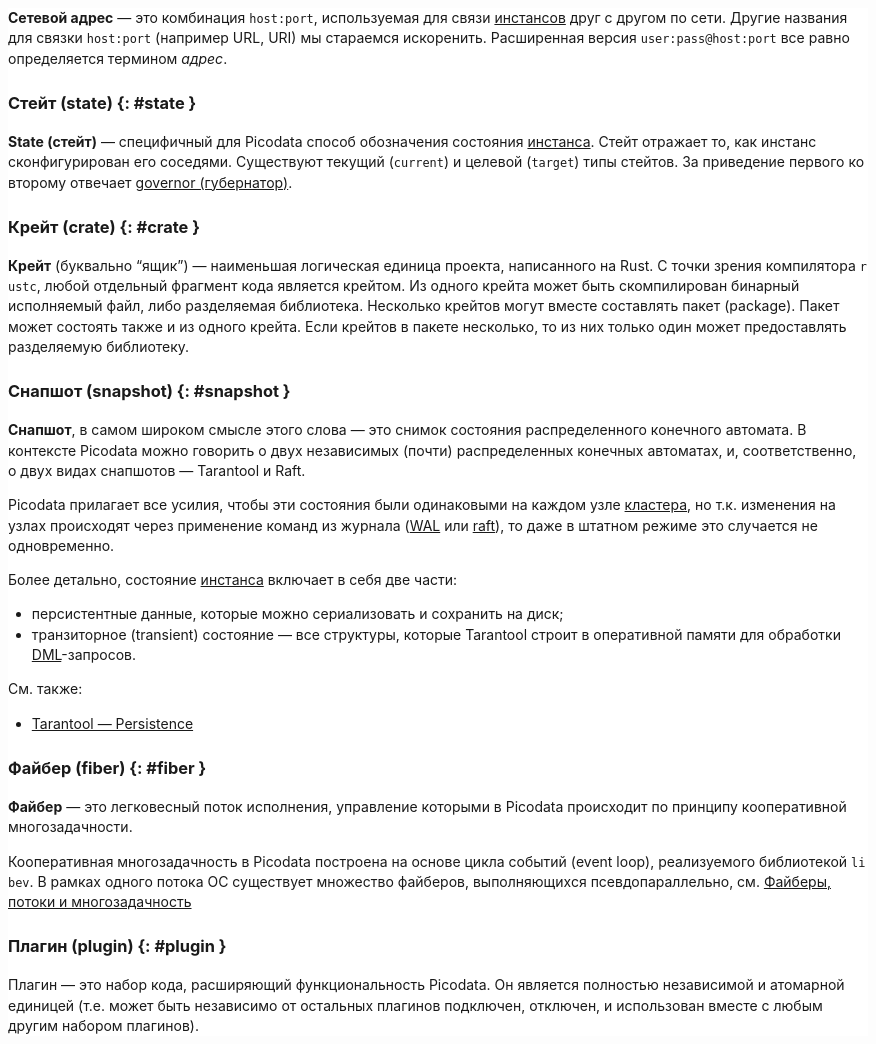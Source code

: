 **Сетевой адрес** — это комбинация `host:port`, используемая для связи [инстансов](#instance) друг с другом по сети. Другие названия для связки `host:port` (например URL, URI) мы стараемся искоренить. Расширенная версия `user:pass@host:port` все равно определяется термином _адрес_.

### Стейт (state) {: #state }

**State (стейт)** — специфичный для Picodata способ обозначения состояния [инстанса](#instance). Стейт отражает то, как инстанс сконфигурирован его соседями. Существуют текущий (`current`) и целевой (`target`) типы стейтов. За приведение первого ко второму отвечает [governor (губернатор)](#governor).

### Крейт (crate) {: #crate }

**Крейт** (буквально “ящик”) — наименьшая логическая единица проекта, написанного на Rust. С точки зрения компилятора `rustc`, любой отдельный фрагмент кода является крейтом. Из одного крейта может быть скомпилирован бинарный исполняемый файл, либо разделяемая библиотека. Несколько крейтов могут вместе составлять пакет (package). Пакет может состоять также и из одного крейта. Если крейтов в пакете несколько, то из них только один может предоставлять разделяемую библиотеку.

### Снапшот (snapshot) {: #snapshot }

**Снапшот**, в самом широком смысле этого слова — это снимок состояния распределенного конечного автомата. В контексте Picodata можно говорить о двух независимых (почти) распределенных конечных автоматах, и, соответственно, о двух видах снапшотов — Tarantool и Raft.

Picodata прилагает все усилия, чтобы эти состояния были одинаковыми на каждом узле [кластера](#cluster), но т.к. изменения на узлах происходят через применение команд из журнала ([WAL](#wal) или [raft](#log_replication)), то даже в штатном режиме это случается не одновременно.

Более детально, состояние [инстанса](#instance) включает в себя две части:

- персистентные данные, которые можно сериализовать и сохранить на диск;
- транзиторное (transient) состояние — все структуры, которые Tarantool строит в оперативной памяти для обработки [DML](#dml)-запросов.

См. также:

- [Tarantool — Persistence](https://www.tarantool.io/en/doc/latest/platform/storage/persistence/)

### Файбер (fiber) {: #fiber }

**Файбер** — это легковесный поток исполнения, управление которыми в
Picodata происходит по принципу кооперативной многозадачности.

Кооперативная многозадачность в Picodata построена на основе цикла
событий (event loop), реализуемого библиотекой `libev`. В рамках одного
потока ОС существует множество файберов, выполняющихся
псевдопараллельно, см. [Файберы, потоки и
многозадачность](../architecture/fibers.md)

### Плагин (plugin) {: #plugin }

Плагин — это набор кода, расширяющий функциональность Picodata. Он
является полностью независимой и атомарной единицей (т.е. может быть
независимо от остальных плагинов подключен, отключен, и использован
вместе с любым другим набором плагинов).
